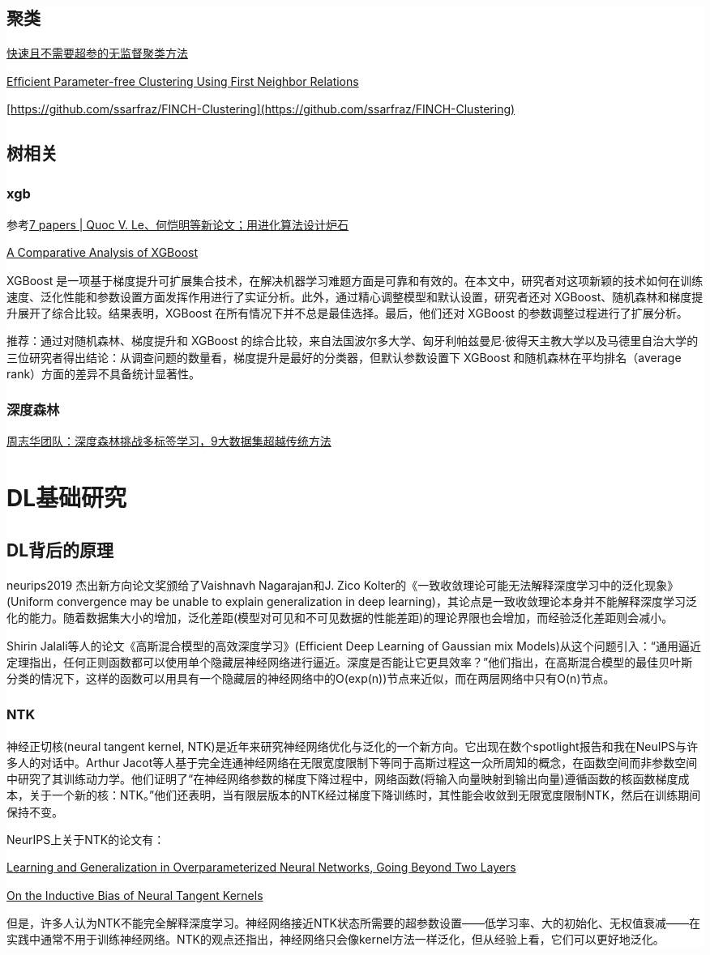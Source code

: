 ## 聚类

[快速且不需要超参的无监督聚类方法](https://mp.weixin.qq.com/s/Nx2yANGKt0WtxN5TYaQjoQ)

[Efﬁcient Parameter-free Clustering Using First Neighbor Relations](https://arxiv.org/abs/1902.11266)

[https://github.com/ssarfraz/FINCH-Clustering](https://github.com/ssarfraz/FINCH-Clustering)

## 树相关

### xgb

参考[7 papers \| Quoc V. Le、何恺明等新论文；用进化算法设计炉石](https://mp.weixin.qq.com/s/lLeWCgZJfc-921jZd2rlTA)

[A Comparative Analysis of XGBoost](https://arxiv.org/pdf/1911.01914v1.pdf)

XGBoost 是一项基于梯度提升可扩展集合技术，在解决机器学习难题方面是可靠和有效的。在本文中，研究者对这项新颖的技术如何在训练速度、泛化性能和参数设置方面发挥作用进行了实证分析。此外，通过精心调整模型和默认设置，研究者还对 XGBoost、随机森林和梯度提升展开了综合比较。结果表明，XGBoost 在所有情况下并不总是最佳选择。最后，他们还对 XGBoost 的参数调整过程进行了扩展分析。

推荐：通过对随机森林、梯度提升和 XGBoost 的综合比较，来自法国波尔多大学、匈牙利帕兹曼尼·彼得天主教大学以及马德里自治大学的三位研究者得出结论：从调查问题的数量看，梯度提升是最好的分类器，但默认参数设置下 XGBoost 和随机森林在平均排名（average rank）方面的差异不具备统计显著性。

### 深度森林

[周志华团队：深度森林挑战多标签学习，9大数据集超越传统方法](https://mp.weixin.qq.com/s/AwvSTF8j0AinS-EgmPFJTA)

# DL基础研究

## DL背后的原理

neurips2019 杰出新方向论文奖颁给了Vaishnavh Nagarajan和J. Zico Kolter的《一致收敛理论可能无法解释深度学习中的泛化现象》(Uniform convergence may be unable to explain generalization in deep learning)，其论点是一致收敛理论本身并不能解释深度学习泛化的能力。随着数据集大小的增加，泛化差距(模型对可见和不可见数据的性能差距)的理论界限也会增加，而经验泛化差距则会减小。

Shirin Jalali等人的论文《高斯混合模型的高效深度学习》(Efficient Deep Learning of Gaussian mix Models)从这个问题引入：“通用逼近定理指出，任何正则函数都可以使用单个隐藏层神经网络进行逼近。深度是否能让它更具效率？”他们指出，在高斯混合模型的最佳贝叶斯分类的情况下，这样的函数可以用具有一个隐藏层的神经网络中的O(exp(n))节点来近似，而在两层网络中只有O(n)节点。

### NTK

神经正切核(neural tangent kernel, NTK)是近年来研究神经网络优化与泛化的一个新方向。它出现在数个spotlight报告和我在NeuIPS与许多人的对话中。Arthur Jacot等人基于完全连通神经网络在无限宽度限制下等同于高斯过程这一众所周知的概念，在函数空间而非参数空间中研究了其训练动力学。他们证明了“在神经网络参数的梯度下降过程中，网络函数(将输入向量映射到输出向量)遵循函数的核函数梯度成本，关于一个新的核：NTK。”他们还表明，当有限层版本的NTK经过梯度下降训练时，其性能会收敛到无限宽度限制NTK，然后在训练期间保持不变。

NeurIPS上关于NTK的论文有：

[Learning and Generalization in Overparameterized Neural Networks, Going Beyond Two Layers](https://arxiv.org/abs/1811.04918)

[On the Inductive Bias of Neural Tangent Kernels](https://arxiv.org/abs/1905.12173)

但是，许多人认为NTK不能完全解释深度学习。神经网络接近NTK状态所需要的超参数设置——低学习率、大的初始化、无权值衰减——在实践中通常不用于训练神经网络。NTK的观点还指出，神经网络只会像kernel方法一样泛化，但从经验上看，它们可以更好地泛化。
